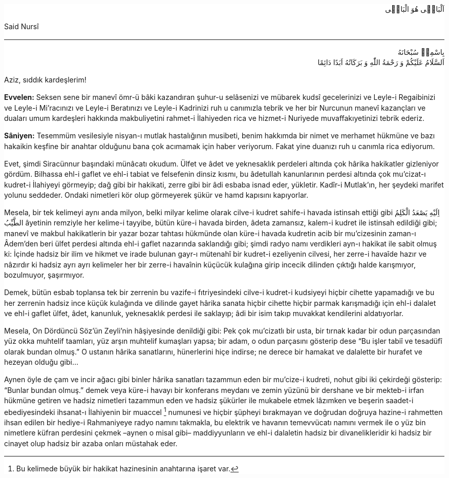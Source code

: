 <p class="arabic" dir="rtl">اَلْبَاقٖى هُوَ الْبَاقٖى</p>

Said Nursî

***

<p class="arabic" dir="rtl">بِاسْمِهٖ سُبْحَانَهُ<br/>اَلسَّلَامُ عَلَيْكُمْ وَ رَحْمَةُ اللّٰهِ وَ بَرَكَاتُهُ اَبَدًا دَائِمًا</p>

Aziz, sıddık kardeşlerim!

**Evvelen:** Seksen sene bir manevî ömr-ü bâki kazandıran şuhur-u selâsenizi ve mübarek kudsî gecelerinizi ve Leyle-i Regaibinizi ve Leyle-i Mi’racınızı ve Leyle-i Beratınızı ve Leyle-i Kadrinizi ruh u canımızla tebrik ve her bir Nurcunun manevî kazançları ve duaları umum kardeşleri hakkında makbuliyetini rahmet-i İlahiyeden rica ve hizmet-i Nuriyede muvaffakıyetinizi tebrik ederiz.

**Sâniyen:** Tesemmüm vesilesiyle nisyan-ı mutlak hastalığının musibeti, benim hakkımda bir nimet ve merhamet hükmüne ve bazı hakaikin keşfine bir anahtar olduğunu bana çok acımamak için haber veriyorum. Fakat yine duanızı ruh u canımla rica ediyorum.

Evet, şimdi Siracünnur başındaki münâcatı okudum. Ülfet ve âdet ve yeknesaklık perdeleri altında çok hârika hakikatler gizleniyor gördüm. Bilhassa ehl-i gaflet ve ehl-i tabiat ve felsefenin dinsiz kısmı, bu âdetullah kanunlarının perdesi altında çok mu’cizat-ı kudret-i İlahiyeyi görmeyip; dağ gibi bir hakikati, zerre gibi bir âdi esbaba isnad eder, yükletir. Kadîr-i Mutlak’ın, her şeydeki marifet yolunu seddeder. Ondaki nimetleri kör olup görmeyerek şükür ve hamd kapısını kapıyorlar.

Mesela, bir tek kelimeyi aynı anda milyon, belki milyar kelime olarak cilve-i kudret sahife-i havada istinsah ettiği gibi <span class="arabic" dir="rtl">اِلَيْهِ يَصْعَدُ الْكَلِمُ الطَّيِّبُ</span> âyetinin remziyle her kelime-i tayyibe, bütün küre-i havada birden, âdeta zamansız, kalem-i kudret ile istinsah edildiği gibi; manevî ve makbul hakikatlerin bir yazar bozar tahtası hükmünde olan küre-i havada kudretin acib bir mu’cizesinin zaman-ı Âdem’den beri ülfet perdesi altında ehl-i gaflet nazarında saklandığı gibi; şimdi radyo namı verdikleri ayn-ı hakikat ile sabit olmuş ki: İçinde hadsiz bir ilim ve hikmet ve irade bulunan gayr-ı mütenahî bir kudret-i ezeliyenin cilvesi, her zerre-i havaîde hazır ve nâzırdır ki hadsiz ayrı ayrı kelimeler her bir zerre-i havaînin küçücük kulağına girip incecik dilinden çıktığı halde karışmıyor, bozulmuyor, şaşırmıyor.

Demek, bütün esbab toplansa tek bir zerrenin bu vazife-i fıtriyesindeki cilve-i kudret-i kudsiyeyi hiçbir cihette yapamadığı ve bu her zerrenin hadsiz ince küçük kulağında ve dilinde gayet hârika sanata hiçbir cihette hiçbir parmak karışmadığı için ehl-i dalalet ve ehl-i gaflet ülfet, âdet, kanunluk, yeknesaklık perdesi ile saklayıp; âdi bir isim takıp muvakkat kendilerini aldatıyorlar.

Mesela, On Dördüncü Söz’ün Zeyli’nin hâşiyesinde denildiği gibi: Pek çok mu’cizatlı bir usta, bir tırnak kadar bir odun parçasından yüz okka muhtelif taamları, yüz arşın muhtelif kumaşları yapsa; bir adam, o odun parçasını gösterip dese “Bu işler tabiî ve tesadüfî olarak bundan olmuş.” O ustanın hârika sanatlarını, hünerlerini hiçe indirse; ne derece bir hamakat ve dalalette bir hurafet ve hezeyan olduğu gibi…

Aynen öyle de çam ve incir ağacı gibi binler hârika sanatları tazammun eden bir mu’cize-i kudreti, nohut gibi iki çekirdeği gösterip: “Bunlar bundan olmuş.” demek veya küre-i havayı bir konferans meydanı ve zemin yüzünü bir dershane ve bir mekteb-i irfan hükmüne getiren ve hadsiz nimetleri tazammun eden ve hadsiz şükürler ile mukabele etmek lâzımken ve beşerin saadet-i ebediyesindeki ihsanat-ı İlahiyenin bir muaccel [^Hâşiye2] numunesi ve hiçbir şüpheyi bırakmayan ve doğrudan doğruya hazine-i rahmetten ihsan edilen bir hediye-i Rahmaniyeye radyo namını takmakla, bu elektrik ve havanın temevvücatı namını vermek ile o yüz bin nimetlere küfran perdesini çekmek –aynen o misal gibi– maddiyyunların ve ehl-i dalaletin hadsiz bir divanelikleridir ki hadsiz bir cinayet olup hadsiz bir azaba onları müstahak eder.


[^Hâşiye1]: Yalnız aldatmak için bazı derin ve ehemmiyetli hakikatlere bir isim takıp güya o hakikat anlaşılmış gibi âdileştiriyorlar. Mesela, bu elektrik kuvveti imiş deyip o ince ve derin hakikati ehemmiyetsiz yapıp âdi gösteriyorlar. Halbuki kudretin o mu’cizesinin hikmetleri iki sahife ile ancak ifade edildiği halde; bir tek isim takmakla, o hakikati ve o küllî hikmeti gizleyip gayet küçük ve basit bir perdesini yerine ikame ederek; o mu’cizeli eseri, kör kuvvete ve serseri tesadüfe ve mevhum tabiata isnad edip Ebucehil’den daha echel bir dereceye düşüyorlar.
[^Hâşiye2]: Bu kelimede büyük bir hakikat hazinesinin anahtarına işaret var.
[^Hâşiye3]: Mu’cizat-ı Kur’aniye’de <span class="arabic" dir="rtl">اَلْيَوْمَ نُنَجّٖيكَ بِبَدَنِكَ</span> âyetiyle gark olan Firavun’a der: “Bugün gark olan cesedine necat vereceğim.” demesiyle umum Firavunların tenasüh fikrine binaen cenazelerini mumyalamakla maziden alıp müstakbeldeki ensal-i âtiyenin temaşagâhına göndermek olan mevt-âlûd, ibret-nüma bir düstur-u hayatiyelerini ifade etmekle beraber, şu asr-ı âhirde o gark olan Firavun’un aynı cesedi olarak keşfolunan bir beden, o mahall-i gark denizinden sahile atıldığı gibi zamanın denizinden asırların mevcelerinin üstünde şu asır sahiline atılacağı mu’cizane bir işaret-i gaybiye ifade eder. (Hâşiyenin hâşiyesi)
[^Hâşiye4]: Size bera-yı malûmat bilâhare gönderilecektir.